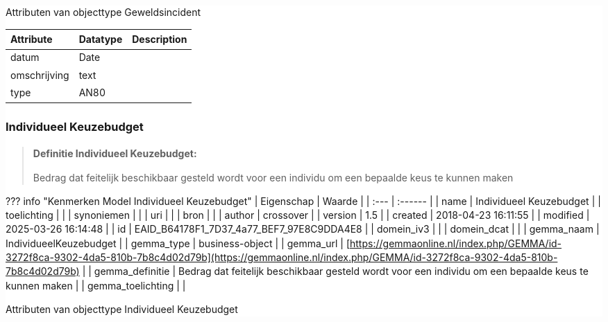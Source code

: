 
Attributen van objecttype Geweldsincident

| Attribute | Datatype | Description |
| :--- | :--- | :--- |
| datum | Date |  |
| omschrijving | text |  |
| type | AN80 |  |



### Individueel Keuzebudget
> **Definitie Individueel Keuzebudget:** 
>
> Bedrag dat feitelijk beschikbaar gesteld wordt voor een individu om een bepaalde keus te kunnen maken

??? info "Kenmerken Model Individueel Keuzebudget"
    | Eigenschap | Waarde |
    | :--- | :------ |
    | name | Individueel Keuzebudget |
    | toelichting |  |
    | synoniemen |  |
    | uri |  |
    | bron |  |
    | author | crossover |
    | version | 1.5 |
    | created | 2018-04-23 16:11:55 |
    | modified | 2025-03-26 16:14:48 |
    | id | EAID_B64178F1_7D37_4a77_BEF7_97E8C9DDA4E8 |
    | domein_iv3 |  |
    | domein_dcat |  |
    | gemma_naam | IndividueelKeuzebudget |
    | gemma_type | business-object |
    | gemma_url | [https://gemmaonline.nl/index.php/GEMMA/id-3272f8ca-9302-4da5-810b-7b8c4d02d79b](https://gemmaonline.nl/index.php/GEMMA/id-3272f8ca-9302-4da5-810b-7b8c4d02d79b) |
    | gemma_definitie | Bedrag dat feitelijk beschikbaar gesteld wordt voor een individu om een bepaalde keus te kunnen maken |
    | gemma_toelichting |  |
    

Attributen van objecttype Individueel Keuzebudget
